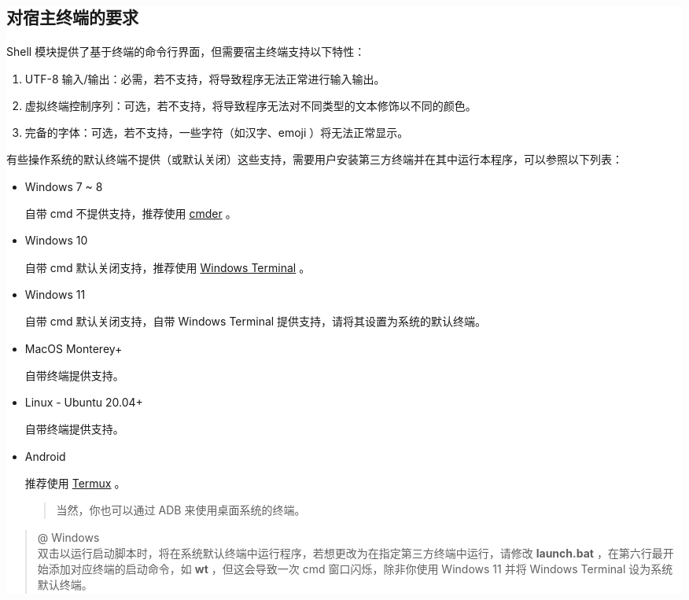 ## 对宿主终端的要求

Shell 模块提供了基于终端的命令行界面，但需要宿主终端支持以下特性：

1. UTF-8 输入/输出：必需，若不支持，将导致程序无法正常进行输入输出。

2. 虚拟终端控制序列：可选，若不支持，将导致程序无法对不同类型的文本修饰以不同的颜色。

3. 完备的字体：可选，若不支持，一些字符（如汉字、emoji ）将无法正常显示。

有些操作系统的默认终端不提供（或默认关闭）这些支持，需要用户安装第三方终端并在其中运行本程序，可以参照以下列表：

* Windows 7 ~ 8

	自带 cmd 不提供支持，推荐使用 [cmder](https://cmder.app/) 。

* Windows 10

	自带 cmd 默认关闭支持，推荐使用 [Windows Terminal](https://apps.microsoft.com/store/detail/windows-terminal/9N0DX20HK701?hl=en-us&gl=us) 。

* Windows 11

	自带 cmd 默认关闭支持，自带 Windows Terminal 提供支持，请将其设置为系统的默认终端。

* MacOS Monterey+

	自带终端提供支持。

* Linux - Ubuntu 20.04+

	自带终端提供支持。

* Android

	推荐使用 [Termux](https://termux.dev/en/) 。

	> 当然，你也可以通过 ADB 来使用桌面系统的终端。

> @ Windows \
> 双击以运行启动脚本时，将在系统默认终端中运行程序，若想更改为在指定第三方终端中运行，请修改 **launch.bat** ，在第六行最开始添加对应终端的启动命令，如 **wt** ，但这会导致一次 cmd 窗口闪烁，除非你使用 Windows 11 并将 Windows Terminal 设为系统默认终端。
